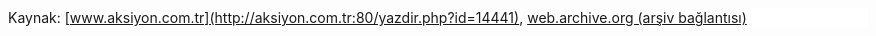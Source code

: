  </font>
 </p>
</div>


Kaynak: [www.aksiyon.com.tr](http://aksiyon.com.tr:80/yazdir.php?id=14441), [web.archive.org (arşiv bağlantısı)](http://web.archive.org/web/20060119000548/http://aksiyon.com.tr:80/yazdir.php?id=14441)
